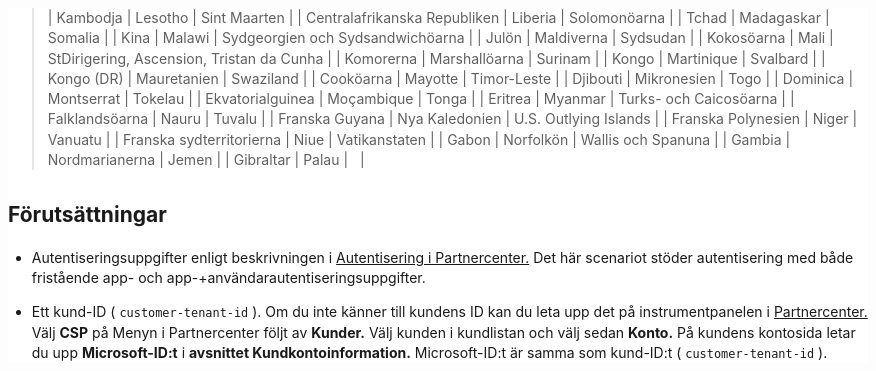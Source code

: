 > | Kambodja                       | Lesotho                           | Sint Maarten                             |
> | Centralafrikanska Republiken       | Liberia                           | Solomonöarna                          |
> | Tchad                           | Madagaskar                        | Somalia                                  |
> | Kina                          | Malawi                            | Sydgeorgien och Sydsandwichöarna |
> | Julön               | Maldiverna                          | Sydsudan                              |
> | Kokosöarna        | Mali                              | StDirigering, Ascension, Tristan da Cunha   |
> | Komorerna                        | Marshallöarna                  | Surinam                                 |
> | Kongo                          | Martinique                        | Svalbard                                 |
> | Kongo (DR)                    | Mauretanien                        | Swaziland                                |
> | Cooköarna                   | Mayotte                           | Timor-Leste                              |
> | Djibouti                       | Mikronesien                        | Togo                                     |
> | Dominica                       | Montserrat                        | Tokelau                                  |
> | Ekvatorialguinea              | Moçambique                        | Tonga                                    |
> | Eritrea                        | Myanmar                           | Turks- och Caicosöarna                 |
> | Falklandsöarna               | Nauru                             | Tuvalu                                   |
> | Franska Guyana                  | Nya Kaledonien                     | U.S. Outlying Islands                    |
> | Franska Polynesien               | Niger                             | Vanuatu                                  |
> | Franska sydterritorierna    | Niue                              | Vatikanstaten                             |
> | Gabon                          | Norfolkön                    | Wallis och Spanuna                        |
> | Gambia                         | Nordmarianerna          | Jemen                                    |
> | Gibraltar                      | Palau                             | &nbsp;                                   |
>

## <a name="prerequisites"></a>Förutsättningar

- Autentiseringsuppgifter enligt beskrivningen i [Autentisering i Partnercenter.](partner-center-authentication.md) Det här scenariot stöder autentisering med både fristående app- och app-+användarautentiseringsuppgifter.

- Ett kund-ID ( `customer-tenant-id` ). Om du inte känner till kundens ID kan du leta upp det på instrumentpanelen i [Partnercenter.](https://partner.microsoft.com/dashboard) Välj **CSP** på Menyn i Partnercenter följt av **Kunder.** Välj kunden i kundlistan och välj sedan **Konto.** På kundens kontosida letar du upp **Microsoft-ID:t** i **avsnittet Kundkontoinformation.** Microsoft-ID:t är samma som kund-ID:t ( `customer-tenant-id` ).
